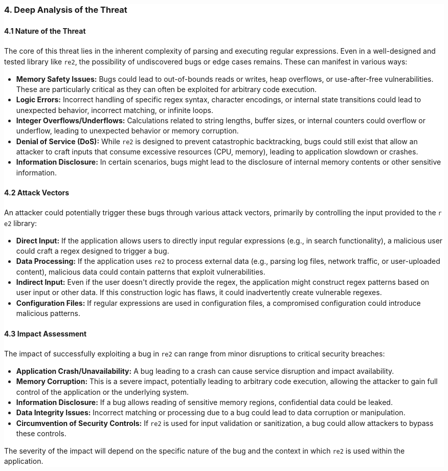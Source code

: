 ### 4. Deep Analysis of the Threat

#### 4.1 Nature of the Threat

The core of this threat lies in the inherent complexity of parsing and executing regular expressions. Even in a well-designed and tested library like `re2`, the possibility of undiscovered bugs or edge cases remains. These can manifest in various ways:

* **Memory Safety Issues:** Bugs could lead to out-of-bounds reads or writes, heap overflows, or use-after-free vulnerabilities. These are particularly critical as they can often be exploited for arbitrary code execution.
* **Logic Errors:**  Incorrect handling of specific regex syntax, character encodings, or internal state transitions could lead to unexpected behavior, incorrect matching, or infinite loops.
* **Integer Overflows/Underflows:**  Calculations related to string lengths, buffer sizes, or internal counters could overflow or underflow, leading to unexpected behavior or memory corruption.
* **Denial of Service (DoS):** While `re2` is designed to prevent catastrophic backtracking, bugs could still exist that allow an attacker to craft inputs that consume excessive resources (CPU, memory), leading to application slowdown or crashes.
* **Information Disclosure:** In certain scenarios, bugs might lead to the disclosure of internal memory contents or other sensitive information.

#### 4.2 Attack Vectors

An attacker could potentially trigger these bugs through various attack vectors, primarily by controlling the input provided to the `re2` library:

* **Direct Input:** If the application allows users to directly input regular expressions (e.g., in search functionality), a malicious user could craft a regex designed to trigger a bug.
* **Data Processing:** If the application uses `re2` to process external data (e.g., parsing log files, network traffic, or user-uploaded content), malicious data could contain patterns that exploit vulnerabilities.
* **Indirect Input:** Even if the user doesn't directly provide the regex, the application might construct regex patterns based on user input or other data. If this construction logic has flaws, it could inadvertently create vulnerable regexes.
* **Configuration Files:** If regular expressions are used in configuration files, a compromised configuration could introduce malicious patterns.

#### 4.3 Impact Assessment

The impact of successfully exploiting a bug in `re2` can range from minor disruptions to critical security breaches:

* **Application Crash/Unavailability:**  A bug leading to a crash can cause service disruption and impact availability.
* **Memory Corruption:**  This is a severe impact, potentially leading to arbitrary code execution, allowing the attacker to gain full control of the application or the underlying system.
* **Information Disclosure:**  If a bug allows reading of sensitive memory regions, confidential data could be leaked.
* **Data Integrity Issues:**  Incorrect matching or processing due to a bug could lead to data corruption or manipulation.
* **Circumvention of Security Controls:**  If `re2` is used for input validation or sanitization, a bug could allow attackers to bypass these controls.

The severity of the impact will depend on the specific nature of the bug and the context in which `re2` is used within the application.
